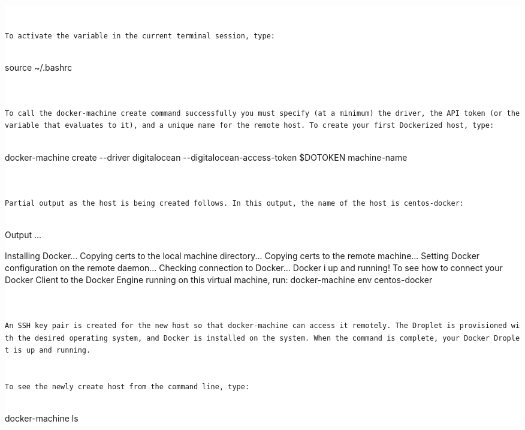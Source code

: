```


To activate the variable in the current terminal session, type:


```
source ~/.bashrc


```


To call the docker-machine create command successfully you must specify (at a minimum) the driver, the API token (or the variable that evaluates to it), and a unique name for the remote host. To create your first Dockerized host, type:


```
docker-machine create --driver digitalocean --digitalocean-access-token $DOTOKEN machine-name


```


Partial output as the host is being created follows. In this output, the name of the host is centos-docker:


```
Output
 ...

Installing Docker...
Copying certs to the local machine directory...
Copying certs to the remote machine...
Setting Docker configuration on the remote daemon...
Checking connection to Docker...
Docker i up and running!
To see how to connect your Docker Client to the Docker Engine running on this virtual machine, run: docker-machine env centos-docker

```


An SSH key pair is created for the new host so that docker-machine can access it remotely. The Droplet is provisioned with the desired operating system, and Docker is installed on the system. When the command is complete, your Docker Droplet is up and running.


To see the newly create host from the command line, type:


```
docker-machine ls
